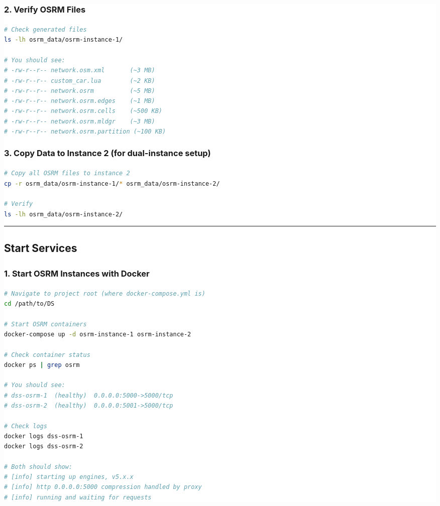### 2. Verify OSRM Files

```bash
# Check generated files
ls -lh osrm_data/osrm-instance-1/

# You should see:
# -rw-r--r-- network.osm.xml       (~3 MB)
# -rw-r--r-- custom_car.lua        (~2 KB)
# -rw-r--r-- network.osrm          (~5 MB)
# -rw-r--r-- network.osrm.edges    (~1 MB)
# -rw-r--r-- network.osrm.cells    (~500 KB)
# -rw-r--r-- network.osrm.mldgr    (~3 MB)
# -rw-r--r-- network.osrm.partition (~100 KB)
```

### 3. Copy Data to Instance 2 (for dual-instance setup)

```bash
# Copy all OSRM files to instance 2
cp -r osrm_data/osrm-instance-1/* osrm_data/osrm-instance-2/

# Verify
ls -lh osrm_data/osrm-instance-2/
```

---

## Start Services

### 1. Start OSRM Instances with Docker

```bash
# Navigate to project root (where docker-compose.yml is)
cd /path/to/DS

# Start OSRM containers
docker-compose up -d osrm-instance-1 osrm-instance-2

# Check container status
docker ps | grep osrm

# You should see:
# dss-osrm-1  (healthy)  0.0.0.0:5000->5000/tcp
# dss-osrm-2  (healthy)  0.0.0.0:5001->5000/tcp

# Check logs
docker logs dss-osrm-1
docker logs dss-osrm-2

# Both should show:
# [info] starting up engines, v5.x.x
# [info] http 0.0.0.0:5000 compression handled by proxy
# [info] running and waiting for requests
```
